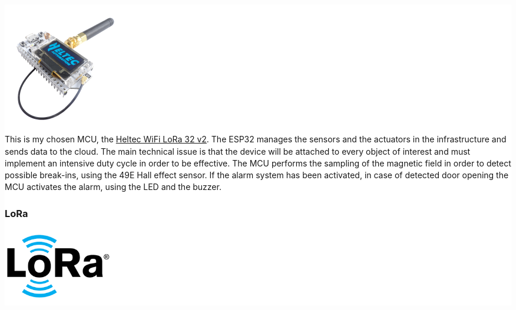 <img src="images/heltec_wifi_lora32_v2.png"  width="200" height="200"> <br>

This is my chosen MCU, the [Heltec WiFi LoRa 32 v2](https://heltec.org/project/wifi-lora-32/). The ESP32 manages the sensors and the actuators in the infrastructure and sends data to the cloud. The main technical issue is that the device will be attached to every object of interest and must implement an intensive duty cycle in order to be effective.
The MCU performs the sampling of the magnetic field in order to detect possible break-ins, using the 49E Hall effect sensor. If the alarm system has been activated, in case of detected door opening the MCU activates the alarm, using the LED and the buzzer.

### LoRa
<img src="images/lora.png"  width="184" height="122"> <br>
